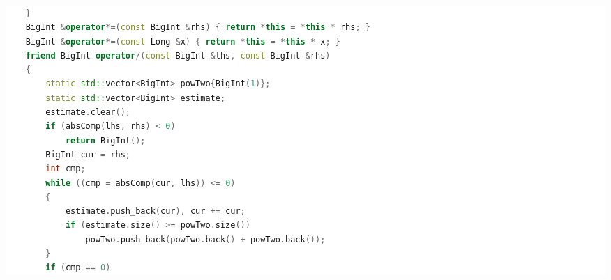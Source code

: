 ```cpp
    }
    BigInt &operator*=(const BigInt &rhs) { return *this = *this * rhs; }
    BigInt &operator*=(const Long &x) { return *this = *this * x; }
    friend BigInt operator/(const BigInt &lhs, const BigInt &rhs)
    {
        static std::vector<BigInt> powTwo{BigInt(1)};
        static std::vector<BigInt> estimate;
        estimate.clear();
        if (absComp(lhs, rhs) < 0)
            return BigInt();
        BigInt cur = rhs;
        int cmp;
        while ((cmp = absComp(cur, lhs)) <= 0)
        {
            estimate.push_back(cur), cur += cur;
            if (estimate.size() >= powTwo.size())
                powTwo.push_back(powTwo.back() + powTwo.back());
        }
        if (cmp == 0)
